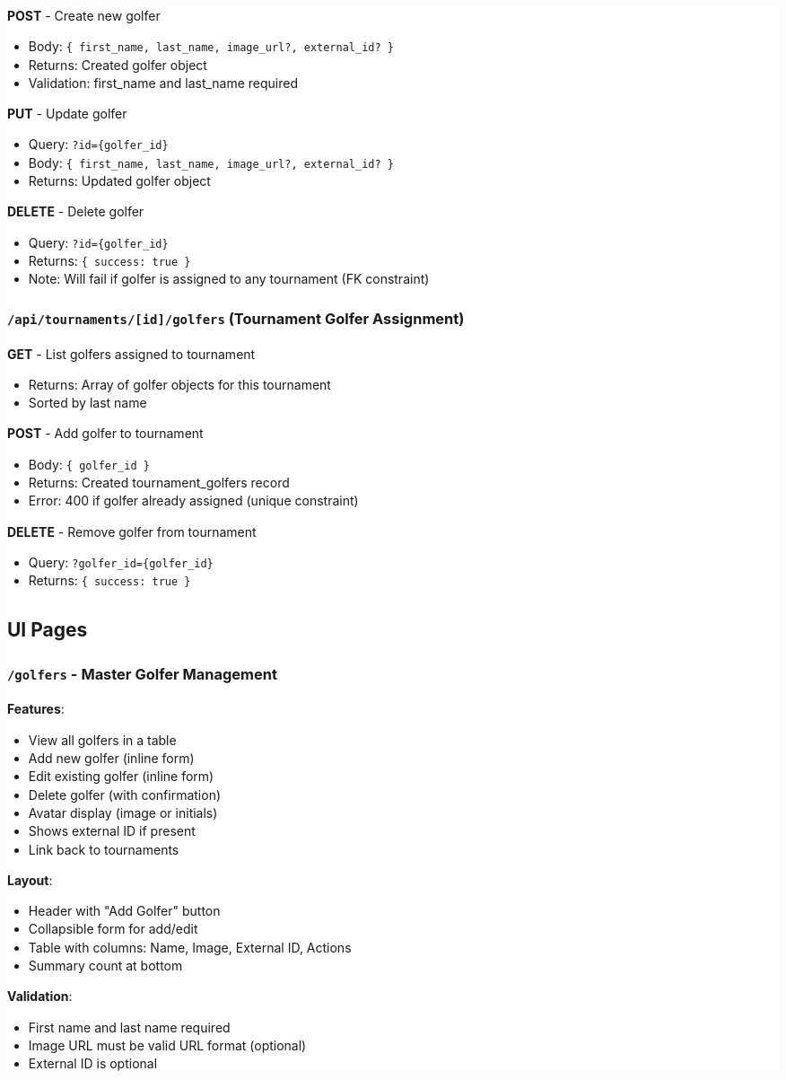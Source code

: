 **POST** - Create new golfer
- Body: `{ first_name, last_name, image_url?, external_id? }`
- Returns: Created golfer object
- Validation: first_name and last_name required

**PUT** - Update golfer
- Query: `?id={golfer_id}`
- Body: `{ first_name, last_name, image_url?, external_id? }`
- Returns: Updated golfer object

**DELETE** - Delete golfer
- Query: `?id={golfer_id}`
- Returns: `{ success: true }`
- Note: Will fail if golfer is assigned to any tournament (FK constraint)

### `/api/tournaments/[id]/golfers` (Tournament Golfer Assignment)
**GET** - List golfers assigned to tournament
- Returns: Array of golfer objects for this tournament
- Sorted by last name

**POST** - Add golfer to tournament
- Body: `{ golfer_id }`
- Returns: Created tournament_golfers record
- Error: 400 if golfer already assigned (unique constraint)

**DELETE** - Remove golfer from tournament
- Query: `?golfer_id={golfer_id}`
- Returns: `{ success: true }`

## UI Pages

### `/golfers` - Master Golfer Management
**Features**:
- View all golfers in a table
- Add new golfer (inline form)
- Edit existing golfer (inline form)
- Delete golfer (with confirmation)
- Avatar display (image or initials)
- Shows external ID if present
- Link back to tournaments

**Layout**:
- Header with "Add Golfer" button
- Collapsible form for add/edit
- Table with columns: Name, Image, External ID, Actions
- Summary count at bottom

**Validation**:
- First name and last name required
- Image URL must be valid URL format (optional)
- External ID is optional
